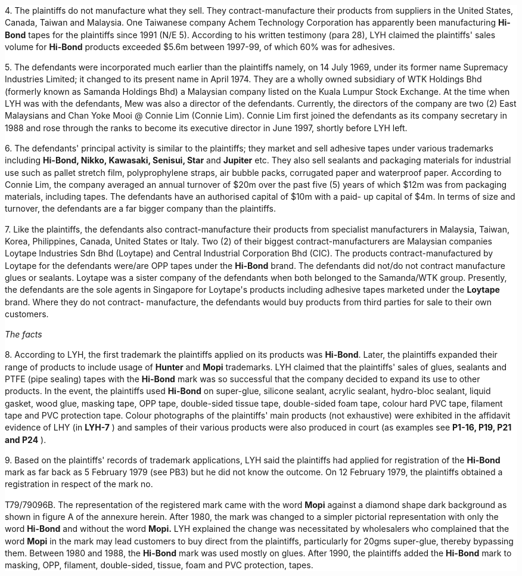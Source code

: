 
4\. The plaintiffs do not manufacture what they sell. They contract-manufacture their products from suppliers in the United States, Canada, Taiwan and Malaysia. One Taiwanese company Achem Technology Corporation has apparently been manufacturing **Hi-Bond** tapes for the plaintiffs since 1991 (N/E 5). According to his written testimony (para 28), LYH claimed the plaintiffs' sales volume for **Hi-Bond** products exceeded $5.6m between 1997-99, of which 60% was for adhesives. 

5\. The defendants were incorporated much earlier than the plaintiffs namely, on 14 July 1969, under its former name Supremacy Industries Limited; it changed to its present name in April 1974. They are a wholly owned subsidiary of WTK Holdings Bhd (formerly known as Samanda Holdings Bhd) a Malaysian company listed on the Kuala Lumpur Stock Exchange. At the time when LYH was with the defendants, Mew was also a director of the defendants. Currently, the directors of the company are two (2) East Malaysians and Chan Yoke Mooi @ Connie Lim (Connie Lim). Connie Lim first joined the defendants as its company secretary in 1988 and rose through the ranks to become its executive director in June 1997, shortly before LYH left. 

6\. The defendants' principal activity is similar to the plaintiffs; they market and sell adhesive tapes under various trademarks including **Hi-Bond, Nikko, Kawasaki, Senisui, Star** and **Jupiter** etc. They also sell sealants and packaging materials for industrial use such as pallet stretch film, polyprophylene straps, air bubble packs, corrugated paper and waterproof paper. According to Connie Lim, the company averaged an annual turnover of $20m over the past five (5) years of which $12m was from packaging materials, including tapes. The defendants have an authorised capital of $10m with a paid- up capital of $4m. In terms of size and turnover, the defendants are a far bigger company than the plaintiffs. 

7\. Like the plaintiffs, the defendants also contract-manufacture their products from specialist manufacturers in Malaysia, Taiwan, Korea, Philippines, Canada, United States or Italy. Two (2) of their biggest contract-manufacturers are Malaysian companies Loytape Industries Sdn Bhd (Loytape) and Central Industrial Corporation Bhd (CIC). The products contract-manufactured by Loytape for the defendants were/are OPP tapes under the **Hi-Bond** brand. The defendants did not/do not contract manufacture glues or sealants. Loytape was a sister company of the defendants when both belonged to the Samanda/WTK group. Presently, the defendants are the sole agents in Singapore for Loytape's products including adhesive tapes marketed under the **Loytape** brand. Where they do not contract- manufacture, the defendants would buy products from third parties for sale to their own customers. 

_The facts_ 

8\. According to LYH, the first trademark the plaintiffs applied on its products was **Hi-Bond**. Later, the plaintiffs expanded their range of products to include usage of **Hunter** and **Mopi** trademarks. LYH claimed that the plaintiffs' sales of glues, sealants and PTFE (pipe sealing) tapes with the **Hi-Bond** mark was so successful that the company decided to expand its use to other products. In the event, the plaintiffs used **Hi-Bond** on super-glue, silicone sealant, acrylic sealant, hydro-bloc sealant, liquid gasket, wood glue, masking tape, OPP tape, double-sided tissue tape, double-sided foam tape, colour hard PVC tape, filament tape and PVC protection tape. Colour photographs of the plaintiffs' main products (not exhaustive) were exhibited in the affidavit evidence of LHY (in **LYH-7** ) and samples of their various products were also produced in court (as examples see **P1-16, P19, P21 and P24** ). 

9\. Based on the plaintiffs' records of trademark applications, LYH said the plaintiffs had applied for registration of the **Hi-Bond** mark as far back as 5 February 1979 (see PB3) but he did not know the outcome. On 12 February 1979, the plaintiffs obtained a registration in respect of the mark no. 


T79/79096B. The representation of the registered mark came with the word **Mopi** against a diamond shape dark background as shown in figure A of the annexure herein. After 1980, the mark was changed to a simpler pictorial representation with only the word **Hi-Bond** and without the word **Mopi.** LYH explained the change was necessitated by wholesalers who complained that the word **Mopi** in the mark may lead customers to buy direct from the plaintiffs, particularly for 20gms super-glue, thereby bypassing them. Between 1980 and 1988, the **Hi-Bond** mark was used mostly on glues. After 1990, the plaintiffs added the **Hi-Bond** mark to masking, OPP, filament, double-sided, tissue, foam and PVC protection, tapes. 
